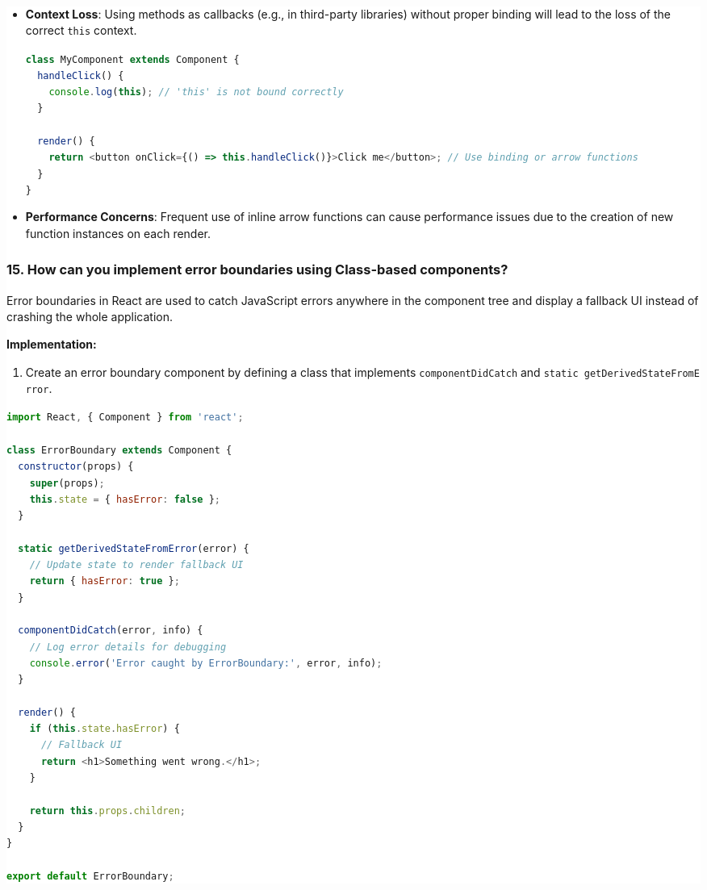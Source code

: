 - **Context Loss**: Using methods as callbacks (e.g., in third-party libraries) without proper binding will lead to the loss of the correct `this` context.
  ```javascript
  class MyComponent extends Component {
    handleClick() {
      console.log(this); // 'this' is not bound correctly
    }

    render() {
      return <button onClick={() => this.handleClick()}>Click me</button>; // Use binding or arrow functions
    }
  }
  ```

- **Performance Concerns**: Frequent use of inline arrow functions can cause performance issues due to the creation of new function instances on each render.

### 15. **How can you implement error boundaries using Class-based components?**

Error boundaries in React are used to catch JavaScript errors anywhere in the component tree and display a fallback UI instead of crashing the whole application.

**Implementation:**

1. Create an error boundary component by defining a class that implements `componentDidCatch` and `static getDerivedStateFromError`.

```javascript
import React, { Component } from 'react';

class ErrorBoundary extends Component {
  constructor(props) {
    super(props);
    this.state = { hasError: false };
  }

  static getDerivedStateFromError(error) {
    // Update state to render fallback UI
    return { hasError: true };
  }

  componentDidCatch(error, info) {
    // Log error details for debugging
    console.error('Error caught by ErrorBoundary:', error, info);
  }

  render() {
    if (this.state.hasError) {
      // Fallback UI
      return <h1>Something went wrong.</h1>;
    }

    return this.props.children; 
  }
}

export default ErrorBoundary;
```
